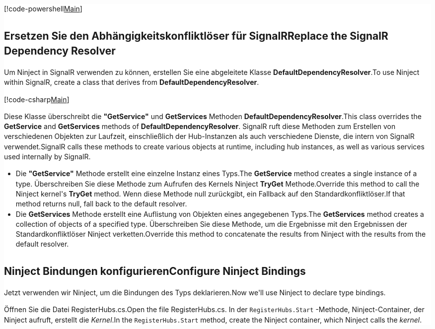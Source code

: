 [!code-powershell[Main](dependency-injection/samples/sample13.ps1)]

## <a name="replace-the-signalr-dependency-resolver"></a><span data-ttu-id="a75e1-181">Ersetzen Sie den Abhängigkeitskonfliktlöser für SignalR</span><span class="sxs-lookup"><span data-stu-id="a75e1-181">Replace the SignalR Dependency Resolver</span></span>

<span data-ttu-id="a75e1-182">Um Ninject in SignalR verwenden zu können, erstellen Sie eine abgeleitete Klasse **DefaultDependencyResolver**.</span><span class="sxs-lookup"><span data-stu-id="a75e1-182">To use Ninject within SignalR, create a class that derives from **DefaultDependencyResolver**.</span></span>

[!code-csharp[Main](dependency-injection/samples/sample14.cs)]

<span data-ttu-id="a75e1-183">Diese Klasse überschreibt die **"GetService"** und **GetServices** Methoden **DefaultDependencyResolver**.</span><span class="sxs-lookup"><span data-stu-id="a75e1-183">This class overrides the **GetService** and **GetServices** methods of **DefaultDependencyResolver**.</span></span> <span data-ttu-id="a75e1-184">SignalR ruft diese Methoden zum Erstellen von verschiedenen Objekten zur Laufzeit, einschließlich der Hub-Instanzen als auch verschiedene Dienste, die intern von SignalR verwendet.</span><span class="sxs-lookup"><span data-stu-id="a75e1-184">SignalR calls these methods to create various objects at runtime, including hub instances, as well as various services used internally by SignalR.</span></span>

- <span data-ttu-id="a75e1-185">Die **"GetService"** Methode erstellt eine einzelne Instanz eines Typs.</span><span class="sxs-lookup"><span data-stu-id="a75e1-185">The **GetService** method creates a single instance of a type.</span></span> <span data-ttu-id="a75e1-186">Überschreiben Sie diese Methode zum Aufrufen des Kernels Ninject **TryGet** Methode.</span><span class="sxs-lookup"><span data-stu-id="a75e1-186">Override this method to call the Ninject kernel's **TryGet** method.</span></span> <span data-ttu-id="a75e1-187">Wenn diese Methode null zurückgibt, ein Fallback auf den Standardkonfliktlöser.</span><span class="sxs-lookup"><span data-stu-id="a75e1-187">If that method returns null, fall back to the default resolver.</span></span>
- <span data-ttu-id="a75e1-188">Die **GetServices** Methode erstellt eine Auflistung von Objekten eines angegebenen Typs.</span><span class="sxs-lookup"><span data-stu-id="a75e1-188">The **GetServices** method creates a collection of objects of a specified type.</span></span> <span data-ttu-id="a75e1-189">Überschreiben Sie diese Methode, um die Ergebnisse mit den Ergebnissen der Standardkonfliktlöser Ninject verketten.</span><span class="sxs-lookup"><span data-stu-id="a75e1-189">Override this method to concatenate the results from Ninject with the results from the default resolver.</span></span>

## <a name="configure-ninject-bindings"></a><span data-ttu-id="a75e1-190">Ninject Bindungen konfigurieren</span><span class="sxs-lookup"><span data-stu-id="a75e1-190">Configure Ninject Bindings</span></span>

<span data-ttu-id="a75e1-191">Jetzt verwenden wir Ninject, um die Bindungen des Typs deklarieren.</span><span class="sxs-lookup"><span data-stu-id="a75e1-191">Now we'll use Ninject to declare type bindings.</span></span>

<span data-ttu-id="a75e1-192">Öffnen Sie die Datei RegisterHubs.cs.</span><span class="sxs-lookup"><span data-stu-id="a75e1-192">Open the file RegisterHubs.cs.</span></span> <span data-ttu-id="a75e1-193">In der `RegisterHubs.Start` -Methode, Ninject-Container, der Ninject aufruft, erstellt die *Kernel*.</span><span class="sxs-lookup"><span data-stu-id="a75e1-193">In the `RegisterHubs.Start` method, create the Ninject container, which Ninject calls the *kernel*.</span></span>
